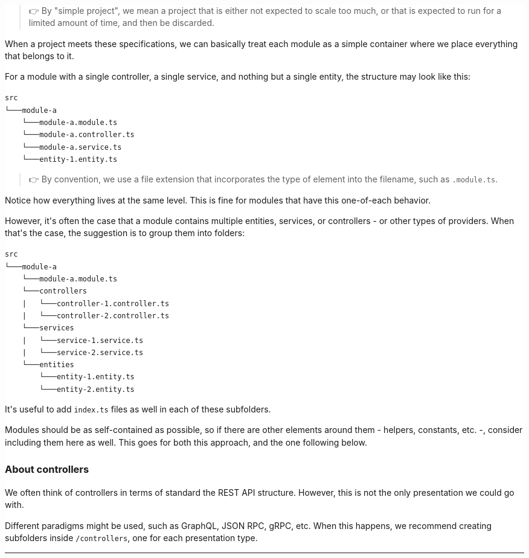 > 👉 By "simple project", we mean a project that is either not expected to scale too much, or that is expected to run for a limited amount of time, and then be discarded.

When a project meets these specifications, we can basically treat each module as a simple container where we place everything that belongs to it.

For a module with a single controller, a single service, and nothing but a single entity, the structure may look like this:

```
src
└───module-a
    └───module-a.module.ts
    └───module-a.controller.ts
    └───module-a.service.ts
    └───entity-1.entity.ts
```

> 👉 By convention, we use a file extension that incorporates the type of element into the filename, such as `.module.ts`.

Notice how everything lives at the same level. This is fine for modules that have this one-of-each behavior.

However, it's often the case that a module contains multiple entities, services, or controllers - or other types of providers. When that's the case, the suggestion is to group them into folders:

```
src
└───module-a
    └───module-a.module.ts
    └───controllers
    |   └───controller-1.controller.ts
    |   └───controller-2.controller.ts
    └───services
    |   └───service-1.service.ts
    |   └───service-2.service.ts
    └───entities
        └───entity-1.entity.ts
        └───entity-2.entity.ts
```

It's useful to add `index.ts` files as well in each of these subfolders.

Modules should be as self-contained as possible, so if there are other elements around them - helpers, constants, etc. -, consider including them here as well. This goes for both this approach, and the one following below.

### About controllers

We often think of controllers in terms of standard the REST API structure. However, this is not the only presentation we could go with.

Different paradigms might be used, such as GraphQL, JSON RPC, gRPC, etc. When this happens, we recommend creating subfolders inside `/controllers`, one for each presentation type.

---

